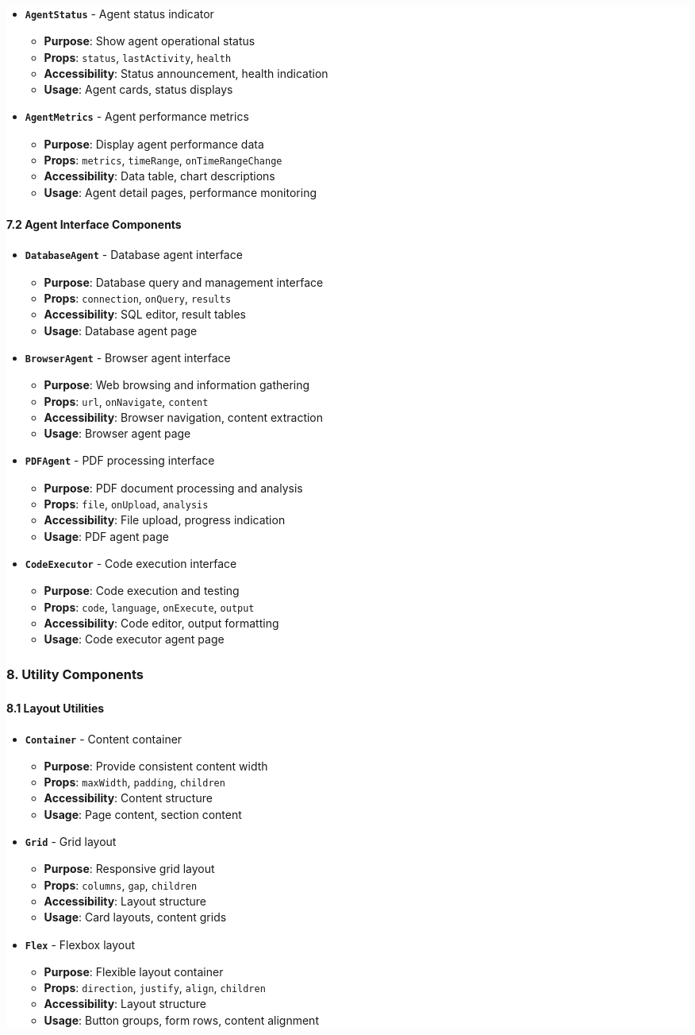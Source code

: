 - **`AgentStatus`** - Agent status indicator
  - **Purpose**: Show agent operational status
  - **Props**: `status`, `lastActivity`, `health`
  - **Accessibility**: Status announcement, health indication
  - **Usage**: Agent cards, status displays

- **`AgentMetrics`** - Agent performance metrics
  - **Purpose**: Display agent performance data
  - **Props**: `metrics`, `timeRange`, `onTimeRangeChange`
  - **Accessibility**: Data table, chart descriptions
  - **Usage**: Agent detail pages, performance monitoring

#### 7.2 Agent Interface Components
- **`DatabaseAgent`** - Database agent interface
  - **Purpose**: Database query and management interface
  - **Props**: `connection`, `onQuery`, `results`
  - **Accessibility**: SQL editor, result tables
  - **Usage**: Database agent page

- **`BrowserAgent`** - Browser agent interface
  - **Purpose**: Web browsing and information gathering
  - **Props**: `url`, `onNavigate`, `content`
  - **Accessibility**: Browser navigation, content extraction
  - **Usage**: Browser agent page

- **`PDFAgent`** - PDF processing interface
  - **Purpose**: PDF document processing and analysis
  - **Props**: `file`, `onUpload`, `analysis`
  - **Accessibility**: File upload, progress indication
  - **Usage**: PDF agent page

- **`CodeExecutor`** - Code execution interface
  - **Purpose**: Code execution and testing
  - **Props**: `code`, `language`, `onExecute`, `output`
  - **Accessibility**: Code editor, output formatting
  - **Usage**: Code executor agent page

### 8. Utility Components

#### 8.1 Layout Utilities
- **`Container`** - Content container
  - **Purpose**: Provide consistent content width
  - **Props**: `maxWidth`, `padding`, `children`
  - **Accessibility**: Content structure
  - **Usage**: Page content, section content

- **`Grid`** - Grid layout
  - **Purpose**: Responsive grid layout
  - **Props**: `columns`, `gap`, `children`
  - **Accessibility**: Layout structure
  - **Usage**: Card layouts, content grids

- **`Flex`** - Flexbox layout
  - **Purpose**: Flexible layout container
  - **Props**: `direction`, `justify`, `align`, `children`
  - **Accessibility**: Layout structure
  - **Usage**: Button groups, form rows, content alignment
